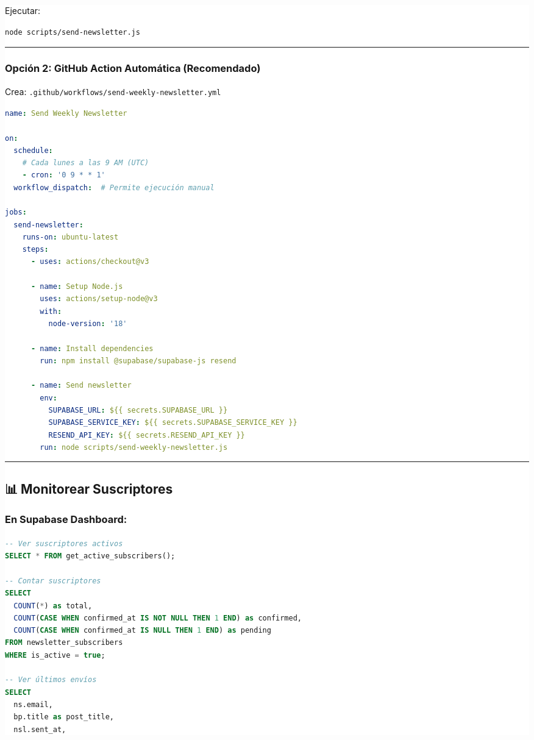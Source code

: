 Ejecutar:
```bash
node scripts/send-newsletter.js
```

---

### Opción 2: GitHub Action Automática (Recomendado)

Crea: `.github/workflows/send-weekly-newsletter.yml`

```yaml
name: Send Weekly Newsletter

on:
  schedule:
    # Cada lunes a las 9 AM (UTC)
    - cron: '0 9 * * 1'
  workflow_dispatch:  # Permite ejecución manual

jobs:
  send-newsletter:
    runs-on: ubuntu-latest
    steps:
      - uses: actions/checkout@v3
      
      - name: Setup Node.js
        uses: actions/setup-node@v3
        with:
          node-version: '18'
      
      - name: Install dependencies
        run: npm install @supabase/supabase-js resend
      
      - name: Send newsletter
        env:
          SUPABASE_URL: ${{ secrets.SUPABASE_URL }}
          SUPABASE_SERVICE_KEY: ${{ secrets.SUPABASE_SERVICE_KEY }}
          RESEND_API_KEY: ${{ secrets.RESEND_API_KEY }}
        run: node scripts/send-weekly-newsletter.js
```

---

## 📊 Monitorear Suscriptores

### En Supabase Dashboard:

```sql
-- Ver suscriptores activos
SELECT * FROM get_active_subscribers();

-- Contar suscriptores
SELECT 
  COUNT(*) as total,
  COUNT(CASE WHEN confirmed_at IS NOT NULL THEN 1 END) as confirmed,
  COUNT(CASE WHEN confirmed_at IS NULL THEN 1 END) as pending
FROM newsletter_subscribers
WHERE is_active = true;

-- Ver últimos envíos
SELECT 
  ns.email,
  bp.title as post_title,
  nsl.sent_at,
```